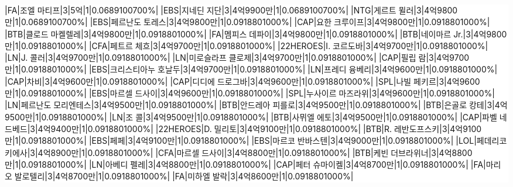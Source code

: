 |FA|조엘 마티프|3|5억|1|0.0689100700%|
|EBS|지네딘 지단|3|4억9900만|1|0.0689100700%|
|NTG|게르트 뮐러|3|4억9800만|1|0.0689100700%|
|EBS|페르난도 토레스|3|4억9800만|1|0.0918801000%|
|CAP|요한 크루이프|3|4억9800만|1|0.0918801000%|
|BTB|클로드 마켈렐레|3|4억9800만|1|0.0918801000%|
|FA|멤피스 데파이|3|4억9800만|1|0.0918801000%|
|BTB|네이마르 Jr.|3|4억9800만|1|0.0918801000%|
|CFA|페트르 체흐|3|4억9700만|1|0.0918801000%|
|22HEROES|I. 코르도바|3|4억9700만|1|0.0918801000%|
|LN|J. 콜러|3|4억9700만|1|0.0918801000%|
|LN|미로슬라프 클로제|3|4억9700만|1|0.0918801000%|
|CAP|필립 람|3|4억9700만|1|0.0918801000%|
|EBS|크리스티아누 호날두|3|4억9700만|1|0.0918801000%|
|LN|프레디 융베리|3|4억9600만|1|0.0918801000%|
|CAP|차비|3|4억9600만|1|0.0918801000%|
|CAP|디디에 드로그바|3|4억9600만|1|0.0918801000%|
|SPL|나빌 페키르|3|4억9600만|1|0.0918801000%|
|EBS|마르셀 드사이|3|4억9600만|1|0.0918801000%|
|SPL|누사이르 마즈라위|3|4억9600만|1|0.0918801000%|
|LN|페르난도 모리엔테스|3|4억9500만|1|0.0918801000%|
|BTB|안드레아 피를로|3|4억9500만|1|0.0918801000%|
|BTB|은골로 캉테|3|4억9500만|1|0.0918801000%|
|LN|조 콜|3|4억9500만|1|0.0918801000%|
|BTB|사뮈엘 에토|3|4억9500만|1|0.0918801000%|
|CAP|파벨 네드베드|3|4억9400만|1|0.0918801000%|
|22HEROES|D. 밀리토|3|4억9100만|1|0.0918801000%|
|BTB|R. 레반도프스키|3|4억9100만|1|0.0918801000%|
|EBS|페페|3|4억9100만|1|0.0918801000%|
|EBS|마르코 반바스텐|3|4억9000만|1|0.0918801000%|
|LOL|페데리코 키에사|3|4억8900만|1|0.0918801000%|
|CFA|마르셀 드사이|3|4억8800만|1|0.0918801000%|
|BTB|케빈 더브라위너|3|4억8800만|1|0.0918801000%|
|LN|아베디 펠레|3|4억8800만|1|0.0918801000%|
|CAP|페터 슈마이켈|3|4억8700만|1|0.0918801000%|
|FA|마리오 발로텔리|3|4억8700만|1|0.0918801000%|
|FA|미하엘 발락|3|4억8600만|1|0.0918801000%|
